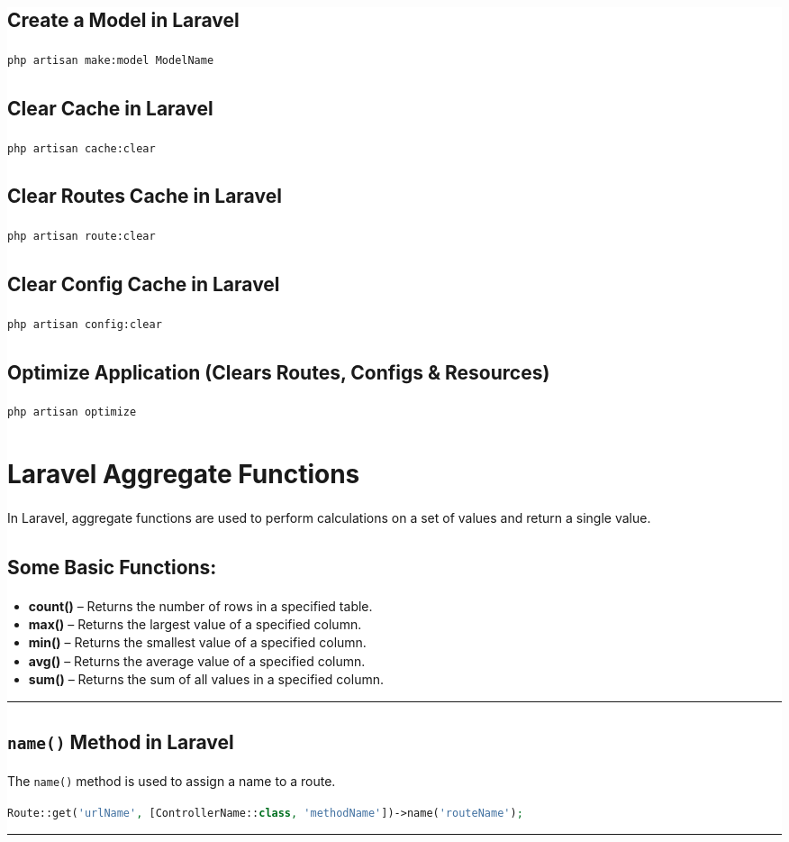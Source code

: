 ## Create a Model in Laravel

```sh
php artisan make:model ModelName
```

## Clear Cache in Laravel

```sh
php artisan cache:clear
```

## Clear Routes Cache in Laravel

```sh
php artisan route:clear
```

## Clear Config Cache in Laravel

```sh
php artisan config:clear
```

## Optimize Application (Clears Routes, Configs & Resources)

```sh
php artisan optimize
```

# Laravel Aggregate Functions

In Laravel, aggregate functions are used to perform calculations on a set of values and return a single value.

## Some Basic Functions:

- **count()** – Returns the number of rows in a specified table.
- **max()** – Returns the largest value of a specified column.
- **min()** – Returns the smallest value of a specified column.
- **avg()** – Returns the average value of a specified column.
- **sum()** – Returns the sum of all values in a specified column.

---

## `name()` Method in Laravel

The `name()` method is used to assign a name to a route.

```php
Route::get('urlName', [ControllerName::class, 'methodName'])->name('routeName');
```

---